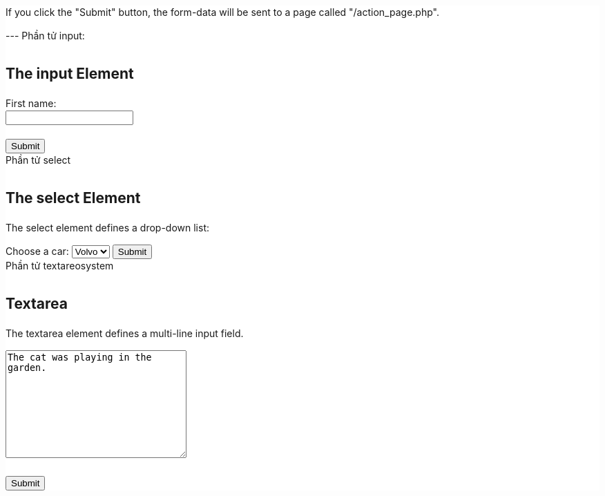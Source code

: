 <p>If you click the "Submit" button, the form-data will be sent to a page called "/action_page.php".</p>

</body>
</html>
---
Phần tử input:
<!DOCTYPE html>
<html>
<body>

<h2>The input Element</h2>

<form action="/action_page.php">
  <label for="fname">First name:</label><br>
  <input type="text" id="fname" name="fname"><br><br>
  <input type="submit" value="Submit">
</form>

</body>
</html>
Phần tử select
<!DOCTYPE html>
<html>
<body>

<h2>The select Element</h2>

<p>The select element defines a drop-down list:</p>

<form action="/action_page.php">
  <label for="cars">Choose a car:</label>
  <select id="cars" name="cars">
    <option value="volvo">Volvo</option>
    <option value="saab">Saab</option>
    <option value="fiat">Fiat</option>
    <option value="audi">Audi</option>
  </select>
  <input type="submit">
</form>

</body>
</html>
Phần tử textareosystem
<!DOCTYPE html>
<html>
<body>

<h2>Textarea</h2>
<p>The textarea element defines a multi-line input field.</p>

<form action="/action_page.php">
  <textarea name="message" rows="10" cols="30">The cat was playing in the garden.</textarea>
  <br><br>
  <input type="submit">
</form>
